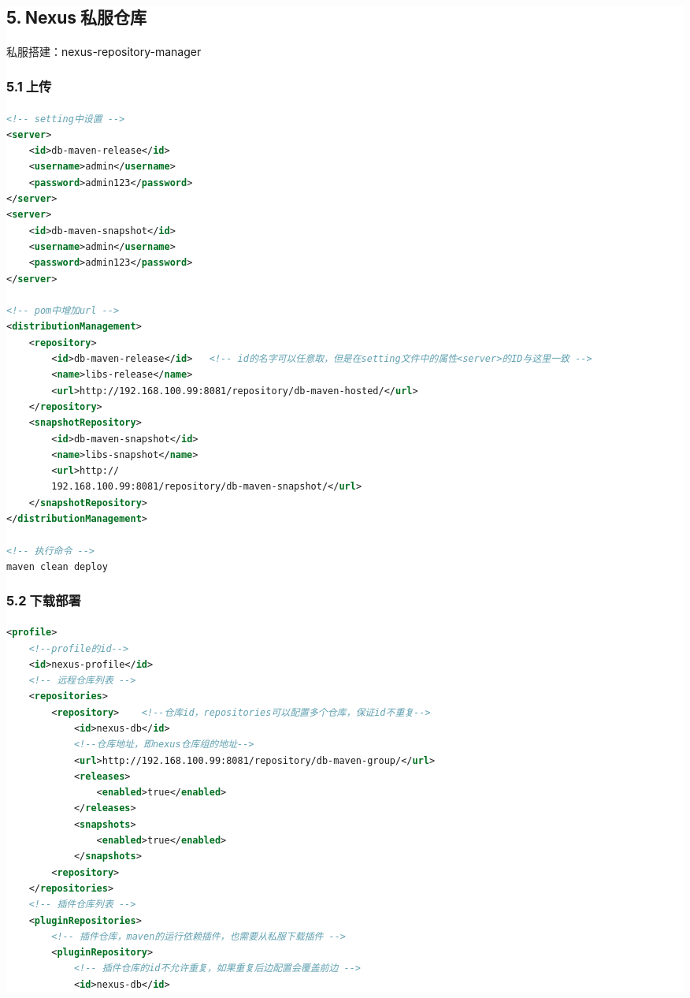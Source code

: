 ## 5. Nexus 私服仓库

私服搭建：nexus-repository-manager

### 5.1 上传

```xml
<!-- setting中设置 -->
<server>
    <id>db-maven-release</id>
    <username>admin</username>
    <password>admin123</password>
</server>
<server>
    <id>db-maven-snapshot</id>
    <username>admin</username>
    <password>admin123</password>
</server>

<!-- pom中增加url -->
<distributionManagement>
    <repository>
        <id>db-maven-release</id>   <!-- id的名字可以任意取，但是在setting文件中的属性<server>的ID与这里一致 -->
        <name>libs-release</name>
        <url>http://192.168.100.99:8081/repository/db-maven-hosted/</url>
    </repository>
    <snapshotRepository>
        <id>db-maven-snapshot</id>
        <name>libs-snapshot</name>
        <url>http://
        192.168.100.99:8081/repository/db-maven-snapshot/</url>
    </snapshotRepository>
</distributionManagement>

<!-- 执行命令 -->
maven clean deploy
```

### 5.2 下载部署

```xml
<profile>
    <!--profile的id-->
    <id>nexus-profile</id>
    <!-- 远程仓库列表 -->
    <repositories>
        <repository>    <!--仓库id，repositories可以配置多个仓库，保证id不重复-->
            <id>nexus-db</id>
            <!--仓库地址，即nexus仓库组的地址-->
            <url>http://192.168.100.99:8081/repository/db-maven-group/</url>
            <releases>
                <enabled>true</enabled>
            </releases>
            <snapshots>
                <enabled>true</enabled>
            </snapshots>
        <repository>
    </repositories>
    <!-- 插件仓库列表 -->
    <pluginRepositories>
        <!-- 插件仓库，maven的运行依赖插件，也需要从私服下载插件 -->
        <pluginRepository>
            <!-- 插件仓库的id不允许重复，如果重复后边配置会覆盖前边 -->
            <id>nexus-db</id>
```